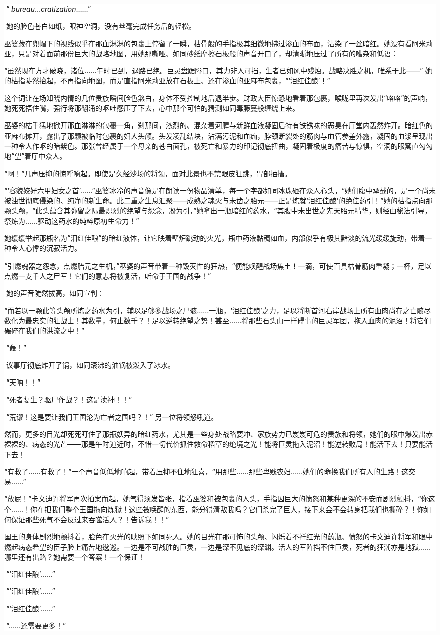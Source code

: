 ​		“$\ bureau…cratization……$”

​		她的脸色苍白如纸，眼神空洞，没有丝毫完成任务后的轻松。

​		巫婆藏在兜帽下的视线似乎在那血淋淋的包裹上停留了一瞬，枯骨般的手指极其细微地拂过渗血的布面，沾染了一丝暗红。她没有看阿米莉亚，只是对着面前那份巨大的战略地图，用她那嘶哑、如同砂纸摩擦石板般的声音开口了，却清晰地压过了所有的嘈杂和低语：

​		“虽然现在方才破晓，诸位……午时已到，退路已绝。巨灵盘踞隘口，其力非人可挡，生者已如风中残烛。战略决胜之机，唯系于此——” 她的枯指陡然抬起，不再指向地图，而是直指阿米莉亚放在石板上、还在渗血的亚麻布包裹，“‘泪红佳酿’！”

​		这个词让在场知晓内情的几位贵族瞬间脸色煞白，身体不受控制地后退半步。财政大臣惊恐地看着那包裹，喉咙里再次发出“咯咯”的声响，她死死捂住嘴，强行将那翻涌的呕吐感压了下去，心中那个可怕的猜测如同毒藤蔓般缠绕上来。

​		巫婆的枯手猛地掀开那血淋淋的包裹一角，刹那间，浓烈的、混杂着河腥与新鲜血液凝固后特有铁锈味的恶臭在厅堂内轰然炸开。暗红色的亚麻布摊开，露出了那颗被临时包裹的妇人头颅。头发凌乱结块，沾满污泥和血痂，脖颈断裂处的筋肉与血管参差外露，凝固的血浆呈现出一种令人作呕的暗紫色。那张曾经属于一个母亲的苍白面孔，被死亡和暴力的印记彻底扭曲，凝固着极度的痛苦与惊惧，空洞的眼窝直勾勾地“望”着厅中众人。

​		“啊！”几声压抑的惊呼响起。即使是久经沙场的将领，面对此景也不禁眼皮狂跳，胃部抽搐。

​		“‘容貌姣好六甲妇女之首’……”巫婆冰冷的声音像是在朗读一份物品清单，每一个字都如同冰珠砸在众人心头，“她们腹中承载的，是一个尚未被浊世彻底侵染的、纯净的新生命。此二重之生息汇聚——成熟之魂火与未凿之胎元——正是炼就‘泪红佳酿’的绝佳药引！”她的枯指点向那颗头颅，“此头蕴含其弥留之际最炽烈的绝望与怨念，凝为引，”她拿出一瓶暗红的药水，“其腹中未出世之先天胎元精华，则经由秘法引导，祭炼为……驱动这药水的纯粹原初生命力！”

​		她缓缓举起那瓶名为“泪红佳酿”的暗红液体，让它映着壁炉跳动的火光，瓶中药液黏稠如血，内部似乎有极其黯淡的流光缓缓旋动，带着一种令人心悸的沉寂活力。

​		“引燃魂器之怨念，点燃胎元之生机，”巫婆的声音带着一种毁灭性的狂热，“便能唤醒战场焦土！一滴，可使百具枯骨筋肉重凝；一杯，足以点燃一支千人之尸军！它们的意志将被复活，听命于王国的战争！”

​		她的声音陡然拔高，如同宣判：

​		“而若以一颗此等头颅所炼之药水为引，辅以足够多战场之尸骸……一瓶，‘泪红佳酿’之力，足以将断首河右岸战场上所有血肉尚存之亡骸尽数化为最忠实的狂战士！其数量，何止数千？！足以逆转绝望之势！甚至……将那些石头山一样碍事的巨灵军团，拖入血肉的泥沼！将它们碾碎在我们的洪流之中！”

​		“轰！”

​		议事厅彻底炸开了锅，如同滚沸的油锅被泼入了冰水。

​		“天呐！！”

​		“死者复生？驱尸作战？！这是渎神！！” 

​		“荒谬！这是要让我们王国沦为亡者之国吗？！” 另一位将领怒吼道。

​		然而，更多的目光却死死盯住了那瓶妖异的暗红药水，尤其是一些身处战略要冲、家族势力已岌岌可危的贵族和将领，她们的眼中爆发出赤裸裸的、病态的光芒——那是午时迫近时，不惜一切代价抓住救命稻草的绝境之光！能将巨灵拖入泥沼！能逆转败局！能活下去！只要能活下去！

​		“有救了……有救了！”一个声音低低地响起，带着压抑不住地狂喜，“用那些……那些卑贱农妇……她们的命换我们所有人的生路！这交易……”

​		“放屁！”卡文迪许将军再次拍案而起，她气得须发皆张，指着巫婆和被包裹的人头，手指因巨大的愤怒和某种更深的不安而剧烈颤抖，“你这个……！你在把我们整个王国拖向炼狱！这些被唤醒的东西，能分得清敌我吗？它们杀完了巨人，接下来会不会转身把我们也撕碎？！你如何保证那些死气不会反过来吞噬活人？！告诉我！！”

​		国王的身体剧烈地颤抖着，脸色在火光的映照下如同死人。她的目光在那可怖的头颅、闪烁着不祥红光的药瓶、愤怒的卡文迪许将军和眼中燃起病态希望的臣子脸上痛苦地逡巡。一边是不可战胜的巨灵，一边是深不见底的深渊。活人的军阵挡不住巨灵，死者的狂潮亦是地狱……哪里还有出路？她需要一个答案！一个保证！

​		“‘泪红佳酿’……”

​		“‘泪红佳酿’……”

​		“‘泪红佳酿’……”

​		“……还需要更多！”


